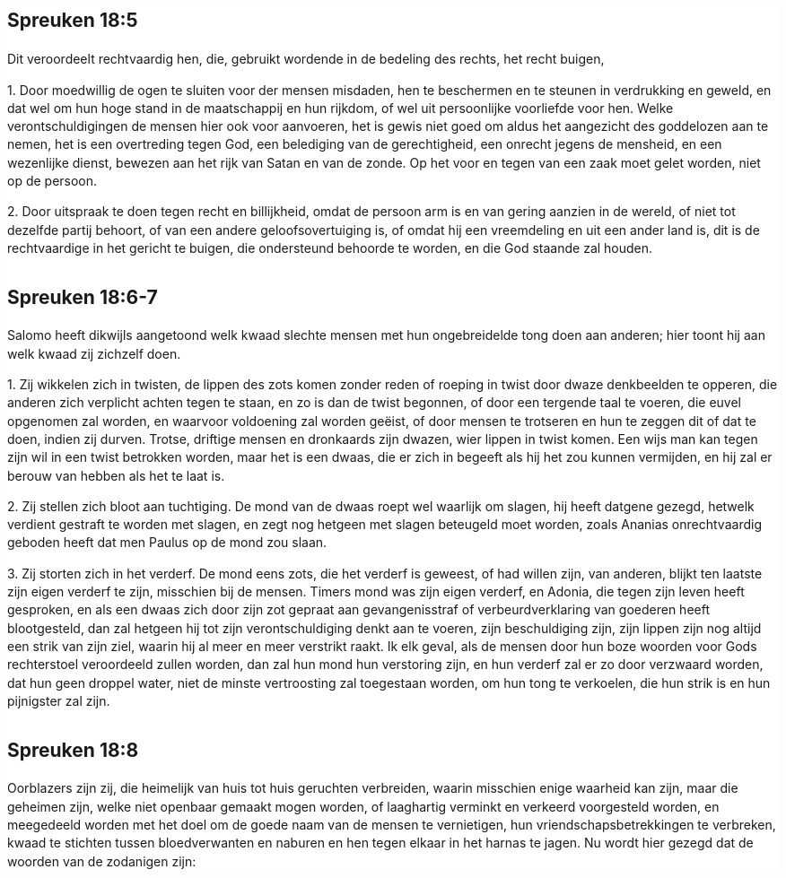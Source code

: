 ## Spreuken 18:5 
Dit veroordeelt rechtvaardig hen, die, gebruikt wordende in de bedeling des rechts, het recht buigen, 

1\. Door moedwillig de ogen te sluiten voor der mensen misdaden, hen te beschermen en te steunen in verdrukking en geweld, en dat wel om hun hoge stand in de maatschappij en hun rijkdom, of wel uit persoonlijke voorliefde voor hen. Welke verontschuldigingen de mensen hier ook voor aanvoeren, het is gewis niet goed om aldus het aangezicht des goddelozen aan te nemen, het is een overtreding tegen God, een belediging van de gerechtigheid, een onrecht jegens de mensheid, en een wezenlijke dienst, bewezen aan het rijk van Satan en van de zonde. Op het voor en tegen van een zaak moet gelet worden, niet op de persoon.

2\. Door uitspraak te doen tegen recht en billijkheid, omdat de persoon arm is en van gering aanzien in de wereld, of niet tot dezelfde partij behoort, of van een andere geloofsovertuiging is, of omdat hij een vreemdeling en uit een ander land is, dit is de rechtvaardige in het gericht te buigen, die ondersteund behoorde te worden, en die God staande zal houden.

## Spreuken 18:6-7 
Salomo heeft dikwijls aangetoond welk kwaad slechte mensen met hun ongebreidelde tong doen aan anderen; hier toont hij aan welk kwaad zij zichzelf doen.

1\. Zij wikkelen zich in twisten, de lippen des zots komen zonder reden of roeping in twist door dwaze denkbeelden te opperen, die anderen zich verplicht achten tegen te staan, en zo is dan de twist begonnen, of door een tergende taal te voeren, die euvel opgenomen zal worden, en waarvoor voldoening zal worden geëist, of door mensen te trotseren en hun te zeggen dit of dat te doen, indien zij durven. Trotse, driftige mensen en dronkaards zijn dwazen, wier lippen in twist komen. Een wijs man kan tegen zijn wil in een twist betrokken worden, maar het is een dwaas, die er zich in begeeft als hij het zou kunnen vermijden, en hij zal er berouw van hebben als het te laat is.

2\. Zij stellen zich bloot aan tuchtiging. De mond van de dwaas roept wel waarlijk om slagen, hij heeft datgene gezegd, hetwelk verdient gestraft te worden met slagen, en zegt nog hetgeen met slagen beteugeld moet worden, zoals Ananias onrechtvaardig geboden heeft dat men Paulus op de mond zou slaan.

3\. Zij storten zich in het verderf. De mond eens zots, die het verderf is geweest, of had willen zijn, van anderen, blijkt ten laatste zijn eigen verderf te zijn, misschien bij de mensen. Timers mond was zijn eigen verderf, en Adonia, die tegen zijn leven heeft gesproken, en als een dwaas zich door zijn zot gepraat aan gevangenisstraf of verbeurdverklaring van goederen heeft blootgesteld, dan zal hetgeen hij tot zijn verontschuldiging denkt aan te voeren, zijn beschuldiging zijn, zijn lippen zijn nog altijd een strik van zijn ziel, waarin hij al meer en meer verstrikt raakt. Ik elk geval, als de mensen door hun boze woorden voor Gods rechterstoel veroordeeld zullen worden, dan zal hun mond hun verstoring zijn, en hun verderf zal er zo door verzwaard worden, dat hun geen droppel water, niet de minste vertroosting zal toegestaan worden, om hun tong te verkoelen, die hun strik is en hun pijnigster zal zijn.

## Spreuken 18:8 
Oorblazers zijn zij, die heimelijk van huis tot huis geruchten verbreiden, waarin misschien enige waarheid kan zijn, maar die geheimen zijn, welke niet openbaar gemaakt mogen worden, of laaghartig verminkt en verkeerd voorgesteld worden, en meegedeeld worden met het doel om de goede naam van de mensen te vernietigen, hun vriendschapsbetrekkingen te verbreken, kwaad te stichten tussen bloedverwanten en naburen en hen tegen elkaar in het harnas te jagen. Nu wordt hier gezegd dat de woorden van de zodanigen zijn:
